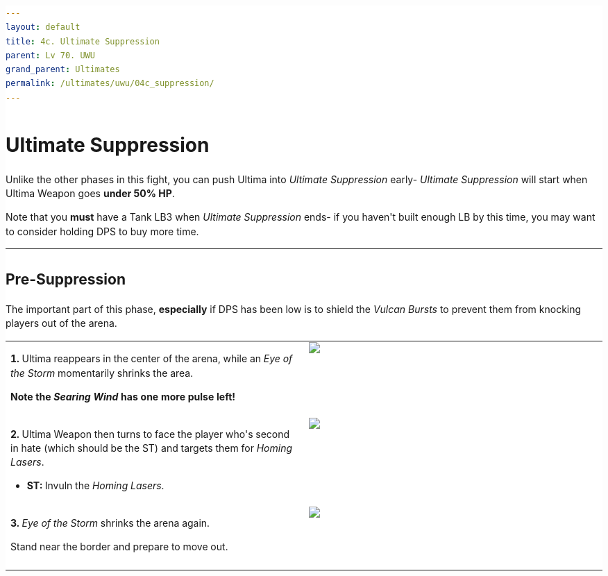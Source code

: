 ```yaml
---
layout: default
title: 4c. Ultimate Suppression
parent: Lv 70. UWU
grand_parent: Ultimates
permalink: /ultimates/uwu/04c_suppression/
---
```


# Ultimate Suppression

Unlike the other phases in this fight, you can push Ultima into *Ultimate
Suppression* early- *Ultimate Suppression* will start when Ultima Weapon
goes **under 50% HP**.

Note that you **must** have a Tank LB3 when *Ultimate Suppression* ends- if you
haven't built enough LB by this time, you may want to consider holding DPS to
buy more time.

---

## Pre-Suppression

The important part of this phase, **especially** if DPS has been low is to
shield the *Vulcan Bursts* to prevent them from knocking players out of the
arena.

<table>
  <tr>
    <td width="50%">
      <p><b>1.</b> Ultima reappears in the center of the arena, while an
      <em>Eye of the Storm</em> momentarily shrinks the area.</p>
      <p><b>Note the <em>Searing Wind</em> has one more pulse left!</b></p>
    </td>
	<td>
    <img src="{{site.baseurl}}/assets/images/ultimates/uwu/04c/suppression_01.jpg">
  </td>
  </tr>
  <tr>
    <td>
      <p><b>2.</b> Ultima Weapon then turns to face the player who's second in
      hate (which should be the ST) and targets them for <em>Homing Lasers</em>.</p>
      <ul>
        <li><b>ST:</b> Invuln the <em>Homing Lasers</em>.</li>
      </ul>
    </td>
	<td>
    <img src="{{site.baseurl}}/assets/images/ultimates/uwu/04c/suppression_02.jpg">
  </td>
  </tr>
  <tr>
    <td>
      <p><b>3.</b> <em>Eye of the Storm</em> shrinks the arena again.</p>
      <p>Stand near the border and prepare to move out.</p>
    </td>
	  <td>
      <img src="{{site.baseurl}}/assets/images/ultimates/uwu/04c/suppression_03.jpg">
    </td>
  </tr>
  <tr>
    <td>